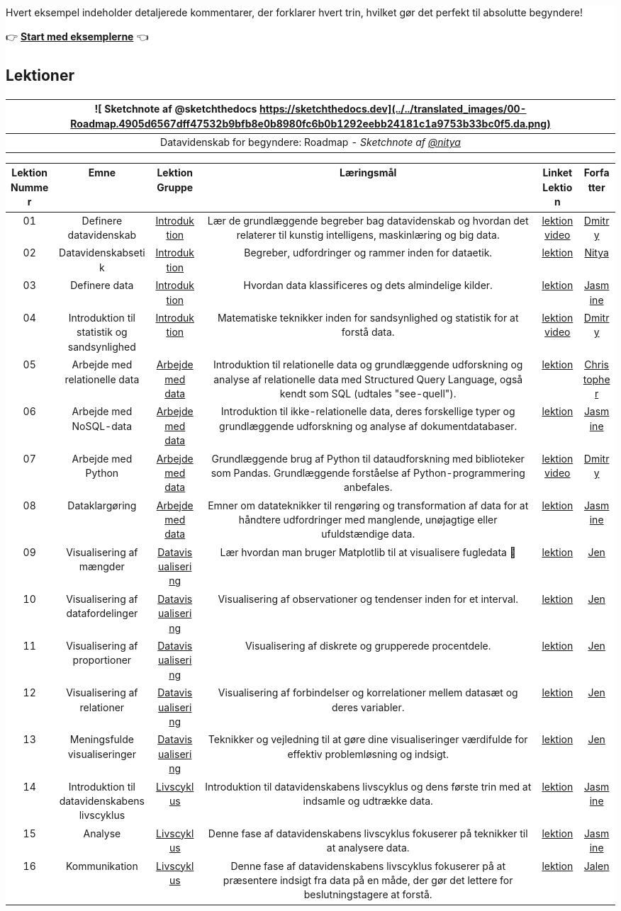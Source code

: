 Hvert eksempel indeholder detaljerede kommentarer, der forklarer hvert trin, hvilket gør det perfekt til absolutte begyndere!

👉 **[Start med eksemplerne](examples/README.md)** 👈

## Lektioner

|![ Sketchnote af @sketchthedocs https://sketchthedocs.dev](../../translated_images/00-Roadmap.4905d6567dff47532b9bfb8e0b8980fc6b0b1292eebb24181c1a9753b33bc0f5.da.png)|
|:---:|
| Datavidenskab for begyndere: Roadmap - _Sketchnote af [@nitya](https://twitter.com/nitya)_ |

| Lektion Nummer | Emne | Lektion Gruppe | Læringsmål | Linket Lektion | Forfatter |
| :-----------: | :----------------------------------------: | :--------------------------------------------------: | :-----------------------------------------------------------------------------------------------------------------------------------------------------------------------: | :---------------------------------------------------------------------: | :----: |
| 01 | Definere datavidenskab | [Introduktion](1-Introduction/README.md) | Lær de grundlæggende begreber bag datavidenskab og hvordan det relaterer til kunstig intelligens, maskinlæring og big data. | [lektion](1-Introduction/01-defining-data-science/README.md) [video](https://youtu.be/beZ7Mb_oz9I) | [Dmitry](http://soshnikov.com) |
| 02 | Datavidenskabsetik | [Introduktion](1-Introduction/README.md) | Begreber, udfordringer og rammer inden for dataetik. | [lektion](1-Introduction/02-ethics/README.md) | [Nitya](https://twitter.com/nitya) |
| 03 | Definere data | [Introduktion](1-Introduction/README.md) | Hvordan data klassificeres og dets almindelige kilder. | [lektion](1-Introduction/03-defining-data/README.md) | [Jasmine](https://www.twitter.com/paladique) |
| 04 | Introduktion til statistik og sandsynlighed | [Introduktion](1-Introduction/README.md) | Matematiske teknikker inden for sandsynlighed og statistik for at forstå data. | [lektion](1-Introduction/04-stats-and-probability/README.md) [video](https://youtu.be/Z5Zy85g4Yjw) | [Dmitry](http://soshnikov.com) |
| 05 | Arbejde med relationelle data | [Arbejde med data](2-Working-With-Data/README.md) | Introduktion til relationelle data og grundlæggende udforskning og analyse af relationelle data med Structured Query Language, også kendt som SQL (udtales "see-quell"). | [lektion](2-Working-With-Data/05-relational-databases/README.md) | [Christopher](https://www.twitter.com/geektrainer) | | |
| 06 | Arbejde med NoSQL-data | [Arbejde med data](2-Working-With-Data/README.md) | Introduktion til ikke-relationelle data, deres forskellige typer og grundlæggende udforskning og analyse af dokumentdatabaser. | [lektion](2-Working-With-Data/06-non-relational/README.md) | [Jasmine](https://twitter.com/paladique)|
| 07 | Arbejde med Python | [Arbejde med data](2-Working-With-Data/README.md) | Grundlæggende brug af Python til dataudforskning med biblioteker som Pandas. Grundlæggende forståelse af Python-programmering anbefales. | [lektion](2-Working-With-Data/07-python/README.md) [video](https://youtu.be/dZjWOGbsN4Y) | [Dmitry](http://soshnikov.com) |
| 08 | Dataklargøring | [Arbejde med data](2-Working-With-Data/README.md) | Emner om datateknikker til rengøring og transformation af data for at håndtere udfordringer med manglende, unøjagtige eller ufuldstændige data. | [lektion](2-Working-With-Data/08-data-preparation/README.md) | [Jasmine](https://www.twitter.com/paladique) |
| 09 | Visualisering af mængder | [Datavisualisering](3-Data-Visualization/README.md) | Lær hvordan man bruger Matplotlib til at visualisere fugledata 🦆 | [lektion](3-Data-Visualization/09-visualization-quantities/README.md) | [Jen](https://twitter.com/jenlooper) |
| 10 | Visualisering af datafordelinger | [Datavisualisering](3-Data-Visualization/README.md) | Visualisering af observationer og tendenser inden for et interval. | [lektion](3-Data-Visualization/10-visualization-distributions/README.md) | [Jen](https://twitter.com/jenlooper) |
| 11 | Visualisering af proportioner | [Datavisualisering](3-Data-Visualization/README.md) | Visualisering af diskrete og grupperede procentdele. | [lektion](3-Data-Visualization/11-visualization-proportions/README.md) | [Jen](https://twitter.com/jenlooper) |
| 12 | Visualisering af relationer | [Datavisualisering](3-Data-Visualization/README.md) | Visualisering af forbindelser og korrelationer mellem datasæt og deres variabler. | [lektion](3-Data-Visualization/12-visualization-relationships/README.md) | [Jen](https://twitter.com/jenlooper) |
| 13 | Meningsfulde visualiseringer | [Datavisualisering](3-Data-Visualization/README.md) | Teknikker og vejledning til at gøre dine visualiseringer værdifulde for effektiv problemløsning og indsigt. | [lektion](3-Data-Visualization/13-meaningful-visualizations/README.md) | [Jen](https://twitter.com/jenlooper) |
| 14 | Introduktion til datavidenskabens livscyklus | [Livscyklus](4-Data-Science-Lifecycle/README.md) | Introduktion til datavidenskabens livscyklus og dens første trin med at indsamle og udtrække data. | [lektion](4-Data-Science-Lifecycle/14-Introduction/README.md) | [Jasmine](https://twitter.com/paladique) |
| 15 | Analyse | [Livscyklus](4-Data-Science-Lifecycle/README.md) | Denne fase af datavidenskabens livscyklus fokuserer på teknikker til at analysere data. | [lektion](4-Data-Science-Lifecycle/15-analyzing/README.md) | [Jasmine](https://twitter.com/paladique) | | |
| 16 | Kommunikation | [Livscyklus](4-Data-Science-Lifecycle/README.md) | Denne fase af datavidenskabens livscyklus fokuserer på at præsentere indsigt fra data på en måde, der gør det lettere for beslutningstagere at forstå. | [lektion](4-Data-Science-Lifecycle/16-communication/README.md) | [Jalen](https://twitter.com/JalenMcG) | | |